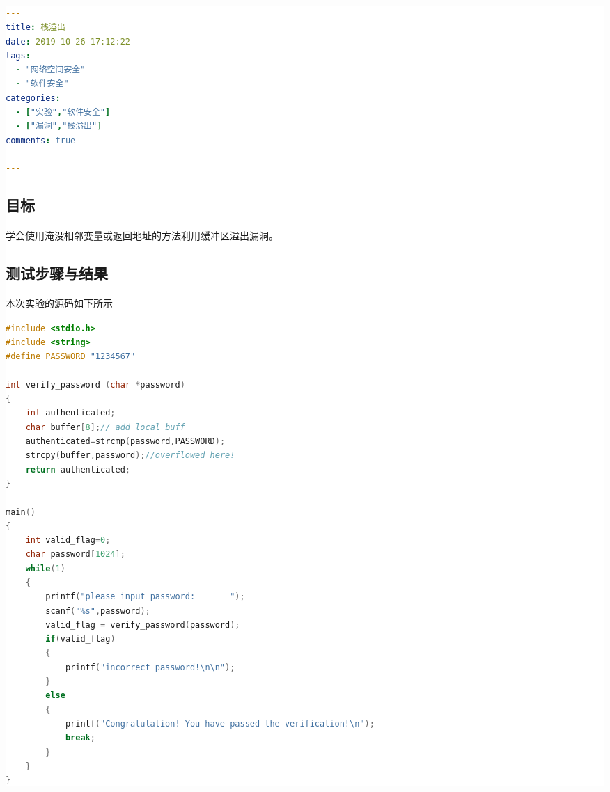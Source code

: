 ```yaml
---
title: 栈溢出 
date: 2019-10-26 17:12:22 
tags:
  - "网络空间安全"
  - "软件安全"
categories:
  - ["实验","软件安全"]
  - ["漏洞","栈溢出"]
comments: true

---
```


## 目标

学会使用淹没相邻变量或返回地址的方法利用缓冲区溢出漏洞。


## 测试步骤与结果

本次实验的源码如下所示

```c stackvar.c
#include <stdio.h>
#include <string>
#define PASSWORD "1234567"

int verify_password (char *password)
{
	int authenticated;
	char buffer[8];// add local buff
	authenticated=strcmp(password,PASSWORD);
	strcpy(buffer,password);//overflowed here!
	return authenticated;
}

main()
{
	int valid_flag=0;
	char password[1024];
	while(1)
	{
		printf("please input password:       ");
		scanf("%s",password);
		valid_flag = verify_password(password);
		if(valid_flag)
		{
			printf("incorrect password!\n\n");
		}
		else
		{
			printf("Congratulation! You have passed the verification!\n");
			break;
		}
	}
}
```
